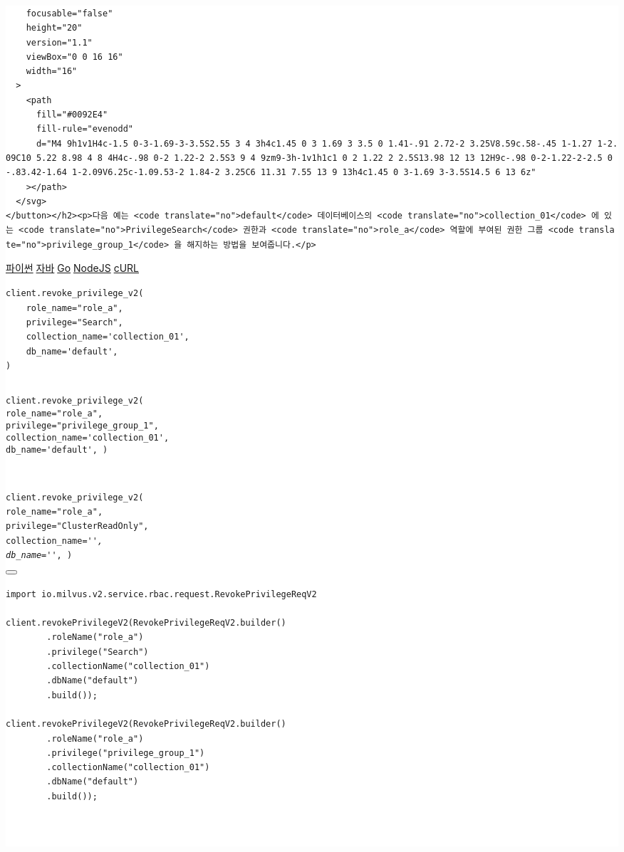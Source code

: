         focusable="false"
        height="20"
        version="1.1"
        viewBox="0 0 16 16"
        width="16"
      >
        <path
          fill="#0092E4"
          fill-rule="evenodd"
          d="M4 9h1v1H4c-1.5 0-3-1.69-3-3.5S2.55 3 4 3h4c1.45 0 3 1.69 3 3.5 0 1.41-.91 2.72-2 3.25V8.59c.58-.45 1-1.27 1-2.09C10 5.22 8.98 4 8 4H4c-.98 0-2 1.22-2 2.5S3 9 4 9zm9-3h-1v1h1c1 0 2 1.22 2 2.5S13.98 12 13 12H9c-.98 0-2-1.22-2-2.5 0-.83.42-1.64 1-2.09V6.25c-1.09.53-2 1.84-2 3.25C6 11.31 7.55 13 9 13h4c1.45 0 3-1.69 3-3.5S14.5 6 13 6z"
        ></path>
      </svg>
    </button></h2><p>다음 예는 <code translate="no">default</code> 데이터베이스의 <code translate="no">collection_01</code> 에 있는 <code translate="no">PrivilegeSearch</code> 권한과 <code translate="no">role_a</code> 역할에 부여된 권한 그룹 <code translate="no">privilege_group_1</code> 을 해지하는 방법을 보여줍니다.</p>
<div class="multipleCode">
   <a href="#python">파이썬</a> <a href="#java">자바</a> <a href="#go">Go</a> <a href="#javascript">NodeJS</a> <a href="#bash">cURL</a></div>
<pre><code translate="no" class="language-python">client.revoke_privilege_v2(
    role_name=<span class="hljs-string">&quot;role_a&quot;</span>,
    privilege=<span class="hljs-string">&quot;Search&quot;</span>,
    collection_name=<span class="hljs-string">&#x27;collection_01&#x27;</span>,
    db_name=<span class="hljs-string">&#x27;default&#x27;</span>,
)
    
client.revoke_privilege_v2(
    role_name=<span class="hljs-string">&quot;role_a&quot;</span>,
    privilege=<span class="hljs-string">&quot;privilege_group_1&quot;</span>,
    collection_name=<span class="hljs-string">&#x27;collection_01&#x27;</span>,
    db_name=<span class="hljs-string">&#x27;default&#x27;</span>,
)

client.revoke_privilege_v2(
    role_name=<span class="hljs-string">&quot;role_a&quot;</span>,
    privilege=<span class="hljs-string">&quot;ClusterReadOnly&quot;</span>,
    collection_name=<span class="hljs-string">&#x27;*&#x27;</span>,
    db_name=<span class="hljs-string">&#x27;*&#x27;</span>,
)
<button class="copy-code-btn"></button></code></pre>
<pre><code translate="no" class="language-java"><span class="hljs-keyword">import</span> io.milvus.v2.service.rbac.request.RevokePrivilegeReqV2

client.revokePrivilegeV2(RevokePrivilegeReqV2.builder()
        .roleName(<span class="hljs-string">&quot;role_a&quot;</span>)
        .privilege(<span class="hljs-string">&quot;Search&quot;</span>)
        .collectionName(<span class="hljs-string">&quot;collection_01&quot;</span>)
        .dbName(<span class="hljs-string">&quot;default&quot;</span>)
        .build());

client.revokePrivilegeV2(RevokePrivilegeReqV2.builder()
        .roleName(<span class="hljs-string">&quot;role_a&quot;</span>)
        .privilege(<span class="hljs-string">&quot;privilege_group_1&quot;</span>)
        .collectionName(<span class="hljs-string">&quot;collection_01&quot;</span>)
        .dbName(<span class="hljs-string">&quot;default&quot;</span>)
        .build());
